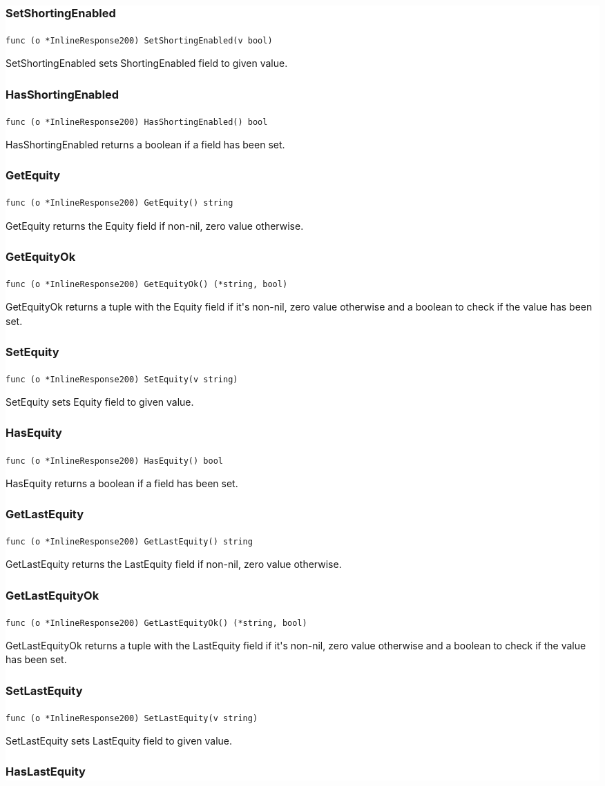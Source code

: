 ### SetShortingEnabled

`func (o *InlineResponse200) SetShortingEnabled(v bool)`

SetShortingEnabled sets ShortingEnabled field to given value.

### HasShortingEnabled

`func (o *InlineResponse200) HasShortingEnabled() bool`

HasShortingEnabled returns a boolean if a field has been set.

### GetEquity

`func (o *InlineResponse200) GetEquity() string`

GetEquity returns the Equity field if non-nil, zero value otherwise.

### GetEquityOk

`func (o *InlineResponse200) GetEquityOk() (*string, bool)`

GetEquityOk returns a tuple with the Equity field if it's non-nil, zero value otherwise
and a boolean to check if the value has been set.

### SetEquity

`func (o *InlineResponse200) SetEquity(v string)`

SetEquity sets Equity field to given value.

### HasEquity

`func (o *InlineResponse200) HasEquity() bool`

HasEquity returns a boolean if a field has been set.

### GetLastEquity

`func (o *InlineResponse200) GetLastEquity() string`

GetLastEquity returns the LastEquity field if non-nil, zero value otherwise.

### GetLastEquityOk

`func (o *InlineResponse200) GetLastEquityOk() (*string, bool)`

GetLastEquityOk returns a tuple with the LastEquity field if it's non-nil, zero value otherwise
and a boolean to check if the value has been set.

### SetLastEquity

`func (o *InlineResponse200) SetLastEquity(v string)`

SetLastEquity sets LastEquity field to given value.

### HasLastEquity
